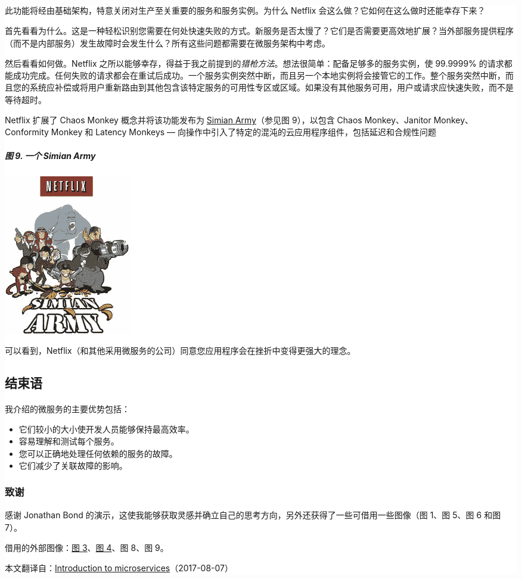 此功能将经由基础架构，特意关闭对生产至关重要的服务和服务实例。为什么 Netflix 会这么做？它如何在这么做时还能幸存下来？

首先看看为什么。这是一种轻松识别您需要在何处快速失败的方式。新服务是否太慢了？它们是否需要更高效地扩展？当外部服务提供程序（而不是内部服务）发生故障时会发生什么？所有这些问题都需要在微服务架构中考虑。

然后看看如何做。Netflix 之所以能够幸存，得益于我之前提到的*猎枪方法*。想法很简单：配备足够多的服务实例，使 99.9999% 的请求都能成功完成。任何失败的请求都会在重试后成功。一个服务实例突然中断，而且另一个本地实例将会接管它的工作。整个服务突然中断，而且您的系统应补偿或将用户重新路由到其他包含该特定服务的可用性专区或区域。如果没有其他服务可用，用户或请求应快速失败，而不是等待超时。

Netflix 扩展了 Chaos Monkey 概念并将该功能发布为 [Simian Army](https://github.com/Netflix/SimianArmy)（参见图 9），以包含 Chaos Monkey、Janitor Monkey、Conformity Monkey 和 Latency Monkeys — 向操作中引入了特定的混沌的云应用程序组件，包括延迟和合规性问题

##### 图 9\. 一个 Simian Army

![云应用程序组件的图形化表示，这些组件已扩展来向操作中引入了特定的混沌，包括延迟和合规性问题](img/7bcd40860c141fb8456686c9302c89d7.png)

可以看到，Netflix（和其他采用微服务的公司）同意您应用程序会在挫折中变得更强大的理念。

## 结束语

我介绍的微服务的主要优势包括：

*   它们较小的大小使开发人员能够保持最高效率。
*   容易理解和测试每个服务。
*   您可以正确地处理任何依赖的服务的故障。
*   它们减少了关联故障的影响。

### 致谢

感谢 Jonathan Bond 的演示，这使我能够获取灵感并确立自己的思考方向，另外还获得了一些可借用一些图像（图 1、图 5、图 6 和图 7）。

借用的外部图像：[图 3](http://gatherer.wizards.com/Handlers/Image.ashx?multiverseid=12626&type=card)、[图 4](https://www.safaribooksonline.com/library/view/ibm-websphere-application/9781849683982/graphics/3982_01_05.jpg)、图 8、图 9。

本文翻译自：[Introduction to microservices](https://developer.ibm.com/tutorials/cl-ibm-cloud-microservices-in-action-part-1-trs/)（2017-08-07）